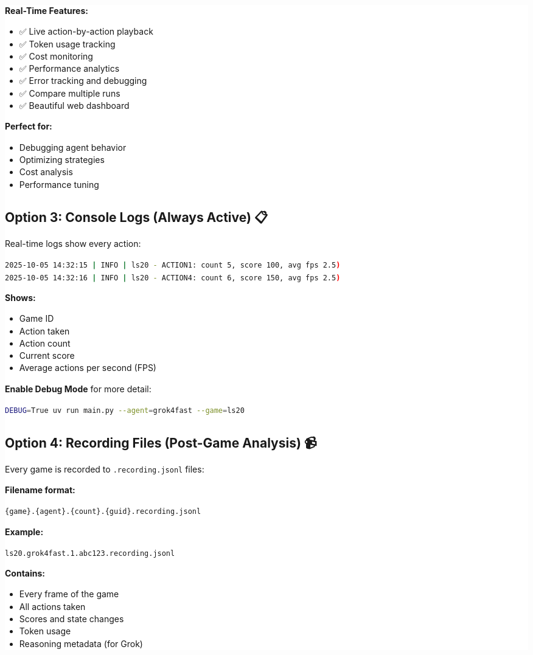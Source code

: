**Real-Time Features:**
- ✅ Live action-by-action playback
- ✅ Token usage tracking
- ✅ Cost monitoring
- ✅ Performance analytics
- ✅ Error tracking and debugging
- ✅ Compare multiple runs
- ✅ Beautiful web dashboard

**Perfect for:**
- Debugging agent behavior
- Optimizing strategies
- Cost analysis
- Performance tuning

## Option 3: Console Logs (Always Active) 📋

Real-time logs show every action:

```bash
2025-10-05 14:32:15 | INFO | ls20 - ACTION1: count 5, score 100, avg fps 2.5)
2025-10-05 14:32:16 | INFO | ls20 - ACTION4: count 6, score 150, avg fps 2.5)
```

**Shows:**
- Game ID
- Action taken
- Action count
- Current score
- Average actions per second (FPS)

**Enable Debug Mode** for more detail:
```bash
DEBUG=True uv run main.py --agent=grok4fast --game=ls20
```

## Option 4: Recording Files (Post-Game Analysis) 📹

Every game is recorded to `.recording.jsonl` files:

**Filename format:**
```
{game}.{agent}.{count}.{guid}.recording.jsonl
```

**Example:**
```
ls20.grok4fast.1.abc123.recording.jsonl
```

**Contains:**
- Every frame of the game
- All actions taken
- Scores and state changes
- Token usage
- Reasoning metadata (for Grok)
